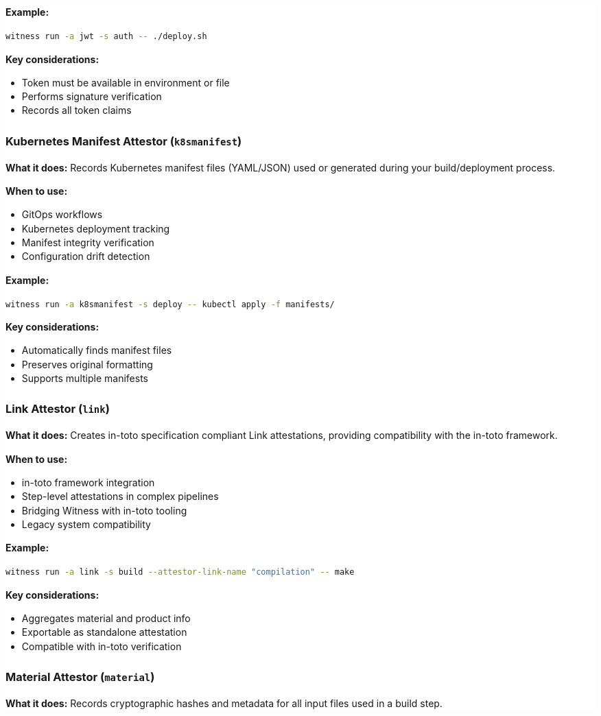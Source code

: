 **Example:**
```bash
witness run -a jwt -s auth -- ./deploy.sh
```

**Key considerations:**
- Token must be available in environment or file
- Performs signature verification
- Records all token claims

### Kubernetes Manifest Attestor (`k8smanifest`)

**What it does:** Records Kubernetes manifest files (YAML/JSON) used or generated during your build/deployment process.

**When to use:**
- GitOps workflows
- Kubernetes deployment tracking
- Manifest integrity verification
- Configuration drift detection

**Example:**
```bash
witness run -a k8smanifest -s deploy -- kubectl apply -f manifests/
```

**Key considerations:**
- Automatically finds manifest files
- Preserves original formatting
- Supports multiple manifests

### Link Attestor (`link`)

**What it does:** Creates in-toto specification compliant Link attestations, providing compatibility with the in-toto framework.

**When to use:**
- in-toto framework integration
- Step-level attestations in complex pipelines
- Bridging Witness with in-toto tooling
- Legacy system compatibility

**Example:**
```bash
witness run -a link -s build --attestor-link-name "compilation" -- make
```

**Key considerations:**
- Aggregates material and product info
- Exportable as standalone attestation
- Compatible with in-toto verification

### Material Attestor (`material`)

**What it does:** Records cryptographic hashes and metadata for all input files used in a build step.
